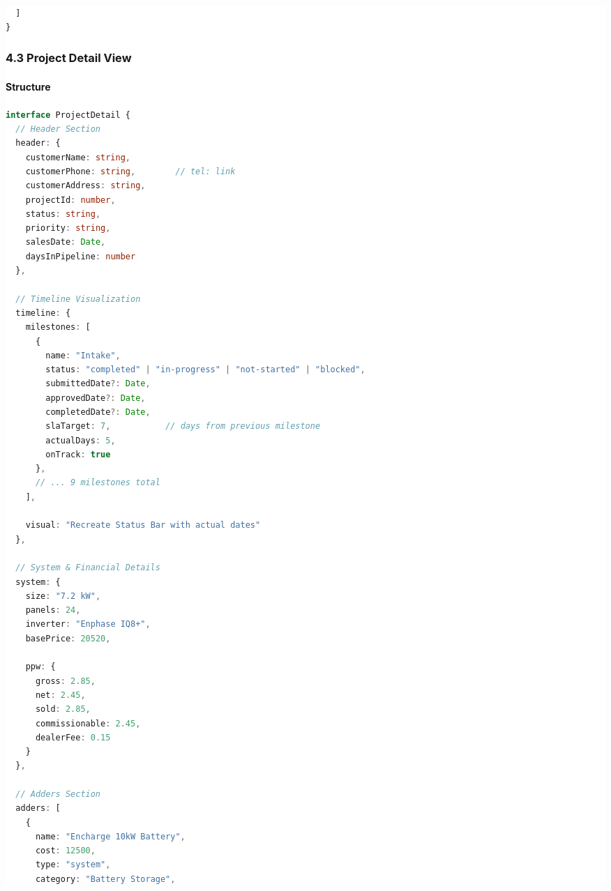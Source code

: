 ```typescript
  ]
}
```

### 4.3 Project Detail View

#### Structure
```typescript
interface ProjectDetail {
  // Header Section
  header: {
    customerName: string,
    customerPhone: string,        // tel: link
    customerAddress: string,
    projectId: number,
    status: string,
    priority: string,
    salesDate: Date,
    daysInPipeline: number
  },
  
  // Timeline Visualization
  timeline: {
    milestones: [
      {
        name: "Intake",
        status: "completed" | "in-progress" | "not-started" | "blocked",
        submittedDate?: Date,
        approvedDate?: Date,
        completedDate?: Date,
        slaTarget: 7,           // days from previous milestone
        actualDays: 5,
        onTrack: true
      },
      // ... 9 milestones total
    ],
    
    visual: "Recreate Status Bar with actual dates"
  },
  
  // System & Financial Details
  system: {
    size: "7.2 kW",
    panels: 24,
    inverter: "Enphase IQ8+",
    basePrice: 20520,
    
    ppw: {
      gross: 2.85,
      net: 2.45,
      sold: 2.85,
      commissionable: 2.45,
      dealerFee: 0.15
    }
  },
  
  // Adders Section
  adders: [
    {
      name: "Encharge 10kW Battery",
      cost: 12500,
      type: "system",
      category: "Battery Storage",
```